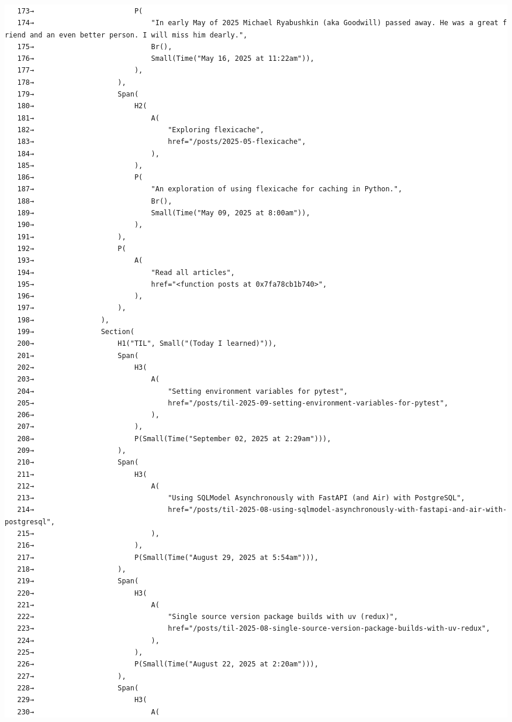 ```
   173→                        P(
   174→                            "In early May of 2025 Michael Ryabushkin (aka Goodwill) passed away. He was a great friend and an even better person. I will miss him dearly.",
   175→                            Br(),
   176→                            Small(Time("May 16, 2025 at 11:22am")),
   177→                        ),
   178→                    ),
   179→                    Span(
   180→                        H2(
   181→                            A(
   182→                                "Exploring flexicache",
   183→                                href="/posts/2025-05-flexicache",
   184→                            ),
   185→                        ),
   186→                        P(
   187→                            "An exploration of using flexicache for caching in Python.",
   188→                            Br(),
   189→                            Small(Time("May 09, 2025 at 8:00am")),
   190→                        ),
   191→                    ),
   192→                    P(
   193→                        A(
   194→                            "Read all articles",
   195→                            href="<function posts at 0x7fa78cb1b740>",
   196→                        ),
   197→                    ),
   198→                ),
   199→                Section(
   200→                    H1("TIL", Small("(Today I learned)")),
   201→                    Span(
   202→                        H3(
   203→                            A(
   204→                                "Setting environment variables for pytest",
   205→                                href="/posts/til-2025-09-setting-environment-variables-for-pytest",
   206→                            ),
   207→                        ),
   208→                        P(Small(Time("September 02, 2025 at 2:29am"))),
   209→                    ),
   210→                    Span(
   211→                        H3(
   212→                            A(
   213→                                "Using SQLModel Asynchronously with FastAPI (and Air) with PostgreSQL",
   214→                                href="/posts/til-2025-08-using-sqlmodel-asynchronously-with-fastapi-and-air-with-postgresql",
   215→                            ),
   216→                        ),
   217→                        P(Small(Time("August 29, 2025 at 5:54am"))),
   218→                    ),
   219→                    Span(
   220→                        H3(
   221→                            A(
   222→                                "Single source version package builds with uv (redux)",
   223→                                href="/posts/til-2025-08-single-source-version-package-builds-with-uv-redux",
   224→                            ),
   225→                        ),
   226→                        P(Small(Time("August 22, 2025 at 2:20am"))),
   227→                    ),
   228→                    Span(
   229→                        H3(
   230→                            A(
```